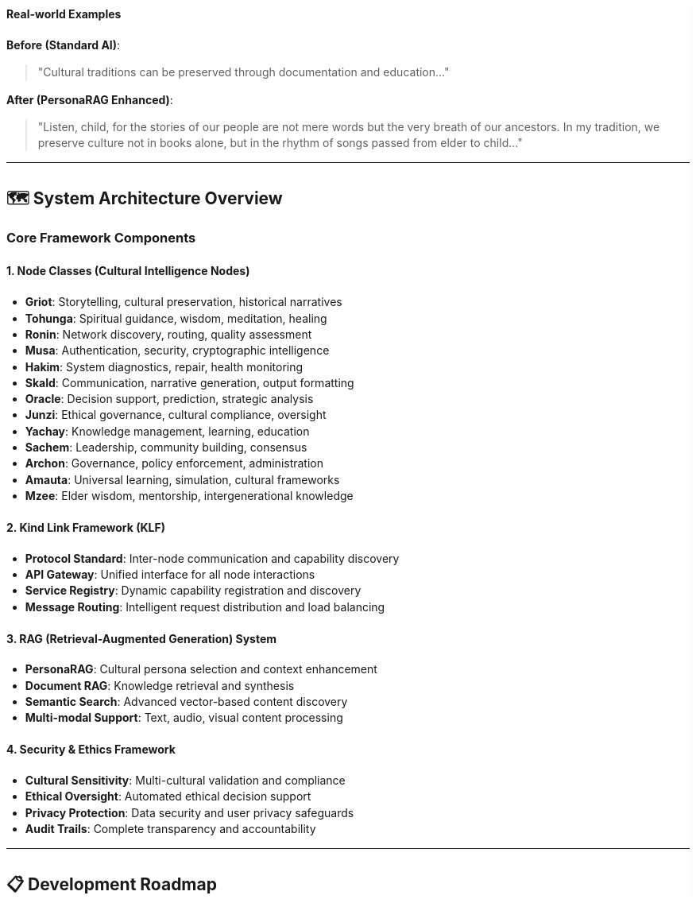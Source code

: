 #### **Real-world Examples**
**Before (Standard AI)**:
> "Cultural traditions can be preserved through documentation and education..."

**After (PersonaRAG Enhanced)**:
> "Listen, child, for the stories of our people are not mere words but the very breath of our ancestors. In my tradition, we preserve culture not in books alone, but in the rhythm of songs passed from elder to child..."

---

## 🗺️ **System Architecture Overview**

### **Core Framework Components**

#### **1. Node Classes (Cultural Intelligence Nodes)**
- **Griot**: Storytelling, cultural preservation, historical narratives
- **Tohunga**: Spiritual guidance, wisdom, meditation, healing
- **Ronin**: Network discovery, routing, quality assessment
- **Musa**: Authentication, security, cryptographic intelligence
- **Hakim**: System diagnostics, repair, health monitoring
- **Skald**: Communication, narrative generation, output formatting
- **Oracle**: Decision support, prediction, strategic analysis
- **Junzi**: Ethical governance, cultural compliance, oversight
- **Yachay**: Knowledge management, learning, education
- **Sachem**: Leadership, community building, consensus
- **Archon**: Governance, policy enforcement, administration
- **Amauta**: Universal learning, simulation, cultural frameworks
- **Mzee**: Elder wisdom, mentorship, intergenerational knowledge

#### **2. Kind Link Framework (KLF)**
- **Protocol Standard**: Inter-node communication and capability discovery
- **API Gateway**: Unified interface for all node interactions
- **Service Registry**: Dynamic capability registration and discovery
- **Message Routing**: Intelligent request distribution and load balancing

#### **3. RAG (Retrieval-Augmented Generation) System**
- **PersonaRAG**: Cultural persona selection and context enhancement
- **Document RAG**: Knowledge retrieval and synthesis
- **Semantic Search**: Advanced vector-based content discovery
- **Multi-modal Support**: Text, audio, visual content processing

#### **4. Security & Ethics Framework**
- **Cultural Sensitivity**: Multi-cultural validation and compliance
- **Ethical Oversight**: Automated ethical decision support
- **Privacy Protection**: Data security and user privacy safeguards
- **Audit Trails**: Complete transparency and accountability

---

## 📋 **Development Roadmap**
